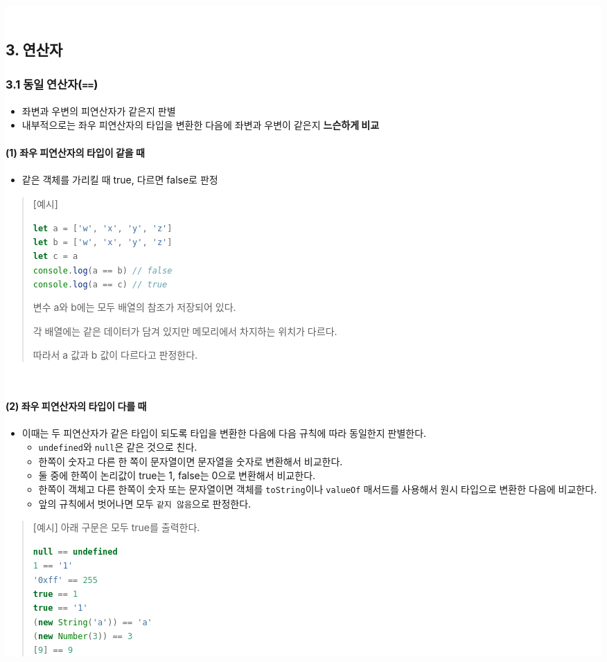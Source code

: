 <br>

## 3. 연산자

### 3.1 동일 연산자(`==`)

- 좌변과 우변의 피연산자가 같은지 판별
- 내부적으로는 좌우 피연산자의 타입을 변환한 다음에 좌변과 우변이 같은지 <b>느슨하게 비교</b>

#### (1) 좌우 피연산자의 타입이 같을 때

- 같은 객체를 가리킬 때 true, 다르면 false로 판정

> [예시]
>
> ```javascript
> let a = ['w', 'x', 'y', 'z']
> let b = ['w', 'x', 'y', 'z']
> let c = a
> console.log(a == b) // false
> console.log(a == c) // true
> ```
>
> 변수 a와 b에는 모두 배열의 참조가 저장되어 있다.
>
> 각 배열에는 같은 데이터가 담겨 있지만 메모리에서 차지하는 위치가 다르다.
>
> 따라서 a 값과 b 값이 다르다고 판정한다.

<br>

#### (2) 좌우 피연산자의 타입이 다를 때

- 이때는 두 피연산자가 같은 타입이 되도록 타입을 변환한 다음에 다음 규칙에 따라 동일한지 판별한다.
  - `undefined`와 `null`은 같은 것으로 친다.
  - 한쪽이 숫자고 다른 한 쪽이 문자열이면 문자열을 숫자로 변환해서 비교한다.
  - 둘 중에 한쪽이 논리값이 true는 1, false는 0으로 변환해서 비교한다.
  - 한쪽이 객체고 다른 한쪽이 숫자 또는 문자열이면 객체를 `toString`이나 `valueOf` 매서드를 사용해서 원시 타입으로 변환한 다음에 비교한다.
  - 앞의 규칙에서 벗어나면 모두 `같지 않음`으로 판정한다.

> [예시] 아래 구문은 모두 true를 출력한다.
>
> ```javascript
> null == undefined
> 1 == '1'
> '0xff' == 255
> true == 1
> true == '1'
> (new String('a')) == 'a'
> (new Number(3)) == 3
> [9] == 9
> ```
